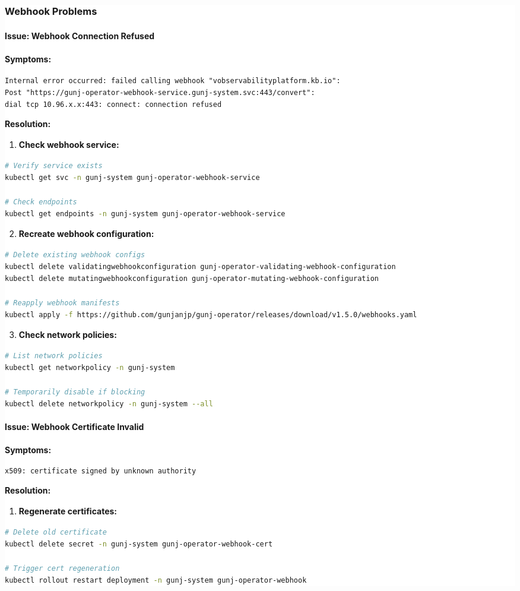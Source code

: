 ### Webhook Problems

#### Issue: Webhook Connection Refused

**Symptoms:**
```
Internal error occurred: failed calling webhook "vobservabilityplatform.kb.io": 
Post "https://gunj-operator-webhook-service.gunj-system.svc:443/convert": 
dial tcp 10.96.x.x:443: connect: connection refused
```

**Resolution:**

1. **Check webhook service:**
```bash
# Verify service exists
kubectl get svc -n gunj-system gunj-operator-webhook-service

# Check endpoints
kubectl get endpoints -n gunj-system gunj-operator-webhook-service
```

2. **Recreate webhook configuration:**
```bash
# Delete existing webhook configs
kubectl delete validatingwebhookconfiguration gunj-operator-validating-webhook-configuration
kubectl delete mutatingwebhookconfiguration gunj-operator-mutating-webhook-configuration

# Reapply webhook manifests
kubectl apply -f https://github.com/gunjanjp/gunj-operator/releases/download/v1.5.0/webhooks.yaml
```

3. **Check network policies:**
```bash
# List network policies
kubectl get networkpolicy -n gunj-system

# Temporarily disable if blocking
kubectl delete networkpolicy -n gunj-system --all
```

#### Issue: Webhook Certificate Invalid

**Symptoms:**
```
x509: certificate signed by unknown authority
```

**Resolution:**

1. **Regenerate certificates:**
```bash
# Delete old certificate
kubectl delete secret -n gunj-system gunj-operator-webhook-cert

# Trigger cert regeneration
kubectl rollout restart deployment -n gunj-system gunj-operator-webhook
```
